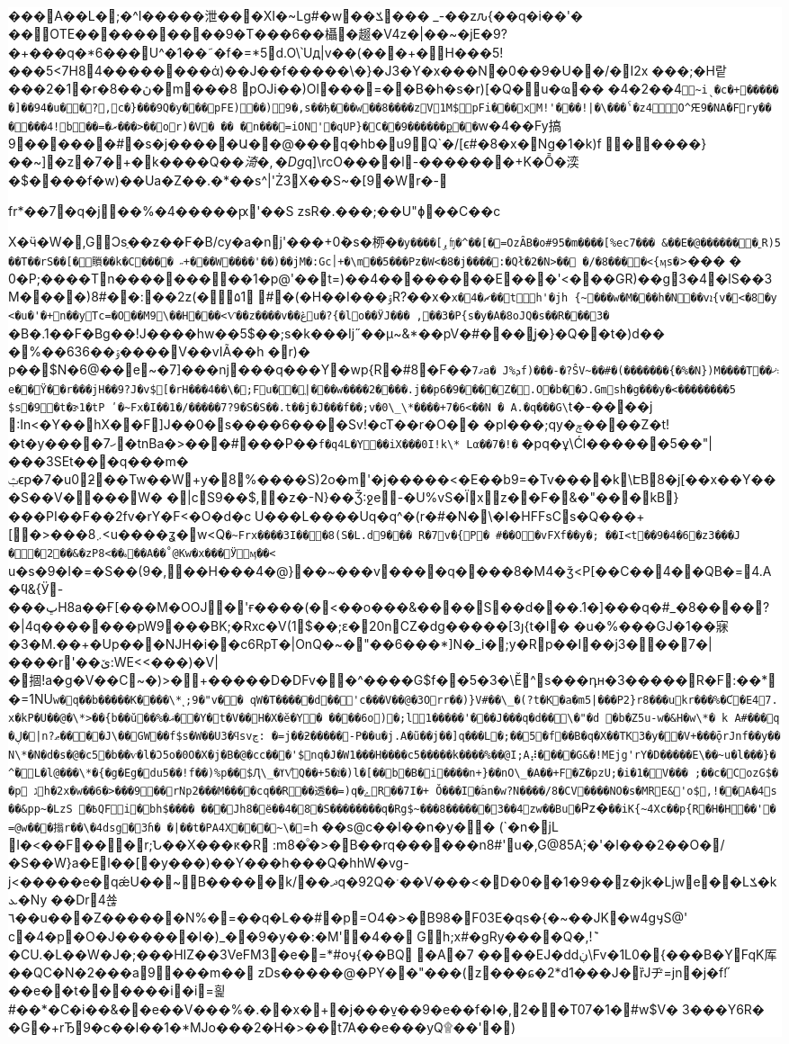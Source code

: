 ���A��L�;�^I�����泄���XI�~Lg#�w��ݎ��� \_-��zԉ{��q�i��'� ��OTE����������9�T���6��欇�䞵�V4z�|��~�jE�9?�+���q�\*6���U^�1��˜�f�=\*5d.O\՝Uд|v��(���+�H���5!���5<7H84��������ά)��J��f�����\�}�J3�Y�x���N�0��9�U��/�I2x ���;�H랕���2�1�r�8��ڽ�m���8 pOJi��)Ol���=��B�h�s�r)[�Q�u�ҩ�� �4�2 ��4`~iˎ�c�+������]��94�u��?,c�}���9Q�y���pFE )��) 9�,s��ђ���w��8����zV1M$pFi���xM!'���!|�\���ˁ�z4O^Ԙ9�NA�Fry������4!b��=�ރ���>��or)�V� ��
�n���=iON'�qUP}�C��9������ք��`w�4��Fy搞9������#�s�j�����Ա��@���q�hb�u9Q`�/[ϵ#�8�x�Ng�1�k)f �����}��~]�z�7�+�k����Q��$渏
�,�Dg$q]\rcO����l-�������+K�Ȭ�湙�$�݌���f�w)��Ua�Z��.�\*��s^|'Ż3X��S~�[9�Wr�-
 
 fr\*��7�q�j��%�4�����ԗ'��S zsR�.���;��U"ɸ��C��c
 
 X�ӵ�W�,GϽsַ��z��F�B/cy�a�nj'� ��+0ܳ�s�桺�`�y����[ۣ,ʩ�^��[�=OzȂB�o#95�m����[%ec7��� &��E�@�������˿R)5��T��rS��[�䞆��k�C���񝠜�
˶+���W����'��)��jM�:Gc׀+�\m��5���Pz�W<�8�j����:�Qł�2�N>�� �/�8����<{ӎs�`>���
�
0�P;����T n���������1�p@'� �t=)��4��������E���'<���GR)��g3�4߻�lS��3M����)8#��:��2z(�۵1 #�(�H� �I���ۊR?��x�` x�ޗ�4��th'�jh {~���w�M���h�N��vܐ{v�<�8�y<�u�'�+ ৏n��yTc=�O ��M9\��H���<Ѵ��z����v��ڠu�?{�lo ��ӰJ���
,��3�P{s�y� A�8oJQ�s��R���3�`�B�.1��F�Bg��!J����hw��5$��;s�k���Ij˝��μ~&\*��pV�#���j͓�}�Q��t�)d�� �%��63ۊ��6����V��vIÃ��h
�r)�
p��$N�6@��e~�7]���ǌ���q���Y�wp{R�#8�F��`7ޤa�
J%ܕf)���-�?ŜV~��#�(�������{�%�N})M����T��܃ޚe��Ϋ��r���jH��9?J�v$[�rH���4��\�;Fu��ֲ|���w����2����.j��p6�9����Z�.O�b��Ͻ.Gmsh�g���y�<��������5$s�׊9�t�ɝ1�tP
ʹ�~Fx�I��1�/�����7?9�S�S��.t��j�J���f��;v�0\_\*����+7 �6<��N �
A.�q���G\`t�-�� ��j\
:In<� Y��hX��F]J��0�s����6����Sv!�cT��r�O�� �pI���;qy�ݼ����Z�t!�t�y����7ހ�tnBa�>���#���P��`f�q4L�Y��iX���0I!k\* Lα��7�!�`
�pq�ұ\Ćl������5��"|���3SEt���q���m� ݑϵp�7�u0 ƻ��Tw��W+y�8%����S)2o�m'�j�����<�E��b9=�Tv����k\ԷB8�j[��x��Y���S��V����W�
� |cS9��$,�z�-N}��Ǯ:ջe-�U%vS�Їxz��F�&�"���kB}���PI��F��2fv�rY�F<�O�d�c U���L����Uq�q^�(r�#�N�\�I�HFFsCs�Q���+[�>���܇8<u����ʓ�w<Q`�~Frx����3I���8(S�L. d9��� R�7v�{P� #��O�vFXf��y�; ��I<t��9�4�6�z3���J��2��&�zP8<��ہ��A��˚@Kw�x���Ӱ ӎ��<`u�s�9�I�=�S� �(9�,��H���4�@}��~���v����q����8�M4�ǯ<P[��C��4��QB�=4.A�ϥ&{Ӱ-���ڀH8a��Ғ[���M�OOJ�'ғ����(�<��o���&����S��d���.1�]���q�#\_�8���� ?�|4q�������pW9���BK;�Rxc�V(1$��;ԑ�20nCZ�dg�����[3յ{t�l�
�u�%���GJ�1��寐�3�M.��+�Up���NJH�i��c6 RpT�|OnQ�~�"��6���\*]N�\_i�;y�Rp��I��j3���7�|����r'��ێ:WE<<���)�V|�㧽!a�g�V��C~�)>�+�����D�DFv��^����G$f��5�3�\Ӗ^s���դн�3�����R�F:��\*�=1NU `w�q��b�����K����\*˻;9�"v�� qW�T�����d��'c���V��@�3Orr��)}V#��\_�(?t�K�a�m5|���P2}r8���ukr���%�Ƈ�E47.x�kP�U��@�\*>��{b��ŭ��%�ޣ��Y�t�V��H�X�ĕ�Y� ����6o)�;l1�����'���J���q�d��\�"�d �b�Z5u-w�&H�w\*�
k
A#���q�ڸ�|n?ޠ����J\��GW��f$s�W��U3�ϥsvڃ:
�=j��ƻ�����-P��u�j .A�ũ��j�� ]q���L�;��5�f��B�q�X��TK3�y��V+���ǭrJnf��y��N\*�N�d�s�@�c5�b��ѵ�l�Ͻ5o�0O�X�j�B�@�cc���'$nq�J�W1���H����c5�����k����%��@I;A⡼����G&�!MEjg'rY�D�����E\��~u�l���}�^ؑ�׭L�l@���\*�{�g�Eg� du5��!f��)%p��$Ԯ\_�ߌV͒Q��+5�ۨܐ�)l�[��b�B�׽i����n+}��nO\_�A��+F� Z�pzU;�i�1�V��� ;��c�ׯCozG$��p גh�2x�w��6�>���9��rNp2���M����cq��R��透��=)q�ݺR��7 I�+
Ǒ���I�ۚan�w?N����/8�CV�� ��NO�s�MRE&'o$,!��A�4s��&pp~�LzS
�߿QF i�bh$���  �
���Jh8�׌ё��4�8�S��������q�Rg$~� ��8������3��4zw��Bu�`Ҏz�`��iK{~4Xc��p{R�H�H��'�=@w���㨣r��\�4dsց�3ɦ�
�|��t�PA4X���~\�`=h � �s@ c��I��n�y� �
(`�n�jL I�<��F���r;Ն��X���ԟ�R
:m8�ͦ�>�B��rq������n8#'u�,G@85Aٛ;�'�I���2��O�/�S��W}a�El��[�y���)��Ү���h���Q�һhW�vg-j<�����e�qǽU��~B�����k/��ޛq�92Q�ˑ��V���<�D�׭��9 �1��0z�jk�Ljwe��Lݎ�kܥ�Ny
��Dr4쑎٦��u���Z������N%�=��q�L��#�p=O4�>�B98�F03E�qs�{�~��JK�w4gӌS@' c�4�p�O�J������I�)\_��9�y��:�M'�4��
G׮h;x#�gRy����Q�,!݉�CU.�L��W�J�;���HIZ��3VeFM3�e�=\*#oӌ{��BQ
޸�A�7
����EJ�ddڹ\Fv�1L0�{���B�Y\FqK厍��QC�N�2���a9���m��
zDs�����@�PY��"���(z���ɕ�2\*d1���J�ȑJヂ=jn�j�f!̋��e��t������i�i=흹#��\*�C�i��&��e��V���%�.��x�+�j���v̱��9�e��f�I�,2��T07�1�#w$V�
3���Y6R� �G�+rЂ9�c��l��1�\*MJo���2�H�>��t7A��e���yQ۩��'޴�)
